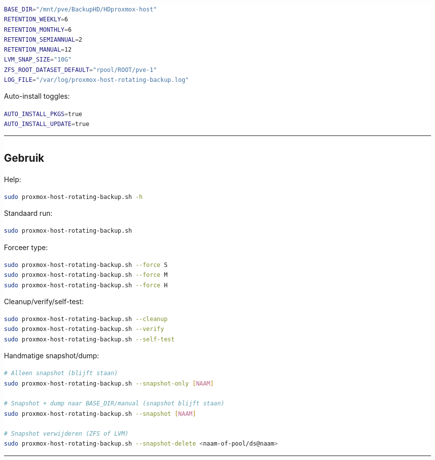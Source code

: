 ```bash
BASE_DIR="/mnt/pve/BackupHD/HDproxmox-host"
RETENTION_WEEKLY=6
RETENTION_MONTHLY=6
RETENTION_SEMIANNUAL=2
RETENTION_MANUAL=12
LVM_SNAP_SIZE="10G"
ZFS_ROOT_DATASET_DEFAULT="rpool/ROOT/pve-1"
LOG_FILE="/var/log/proxmox-host-rotating-backup.log"
```

Auto-install toggles:

```bash
AUTO_INSTALL_PKGS=true
AUTO_INSTALL_UPDATE=true
```

---

## Gebruik

Help:

```bash
sudo proxmox-host-rotating-backup.sh -h
```

Standaard run:

```bash
sudo proxmox-host-rotating-backup.sh
```

Forceer type:

```bash
sudo proxmox-host-rotating-backup.sh --force S
sudo proxmox-host-rotating-backup.sh --force M
sudo proxmox-host-rotating-backup.sh --force H
```

Cleanup/verify/self-test:

```bash
sudo proxmox-host-rotating-backup.sh --cleanup
sudo proxmox-host-rotating-backup.sh --verify
sudo proxmox-host-rotating-backup.sh --self-test
```

Handmatige snapshot/dump:

```bash
# Alleen snapshot (blijft staan)
sudo proxmox-host-rotating-backup.sh --snapshot-only [NAAM]

# Snapshot + dump naar BASE_DIR/manual (snapshot blijft staan)
sudo proxmox-host-rotating-backup.sh --snapshot [NAAM]

# Snapshot verwijderen (ZFS of LVM)
sudo proxmox-host-rotating-backup.sh --snapshot-delete <naam-of-pool/ds@naam>
```

---